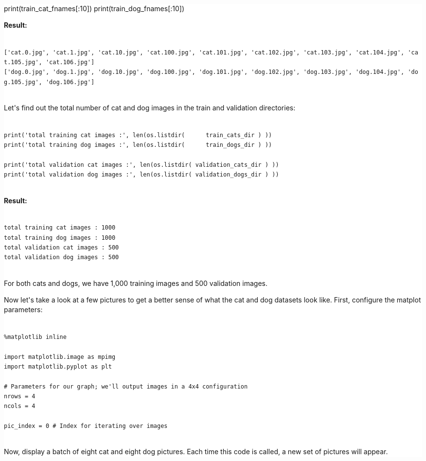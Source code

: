 print(train_cat_fnames[:10])
print(train_dog_fnames[:10])

</code></pre>

**Result:**

<pre><code>
['cat.0.jpg', 'cat.1.jpg', 'cat.10.jpg', 'cat.100.jpg', 'cat.101.jpg', 'cat.102.jpg', 'cat.103.jpg', 'cat.104.jpg', 'cat.105.jpg', 'cat.106.jpg']
['dog.0.jpg', 'dog.1.jpg', 'dog.10.jpg', 'dog.100.jpg', 'dog.101.jpg', 'dog.102.jpg', 'dog.103.jpg', 'dog.104.jpg', 'dog.105.jpg', 'dog.106.jpg']

</code></pre>

Let's find out the total number of cat and dog images in the train and validation directories:


<pre><code>
print('total training cat images :', len(os.listdir(      train_cats_dir ) ))
print('total training dog images :', len(os.listdir(      train_dogs_dir ) ))

print('total validation cat images :', len(os.listdir( validation_cats_dir ) ))
print('total validation dog images :', len(os.listdir( validation_dogs_dir ) ))

</code></pre>

**Result:**

<pre><code>
total training cat images : 1000
total training dog images : 1000
total validation cat images : 500
total validation dog images : 500

</code></pre>

For both cats and dogs, we have 1,000 training images and 500 validation images.

Now let's take a look at a few pictures to get a better sense of what the cat and dog datasets look like. First, configure the matplot parameters:

<pre><code>
%matplotlib inline

import matplotlib.image as mpimg
import matplotlib.pyplot as plt

# Parameters for our graph; we'll output images in a 4x4 configuration
nrows = 4
ncols = 4

pic_index = 0 # Index for iterating over images

</code></pre>

Now, display a batch of eight cat and eight dog pictures. Each time this code is called, a new set of pictures will appear.
